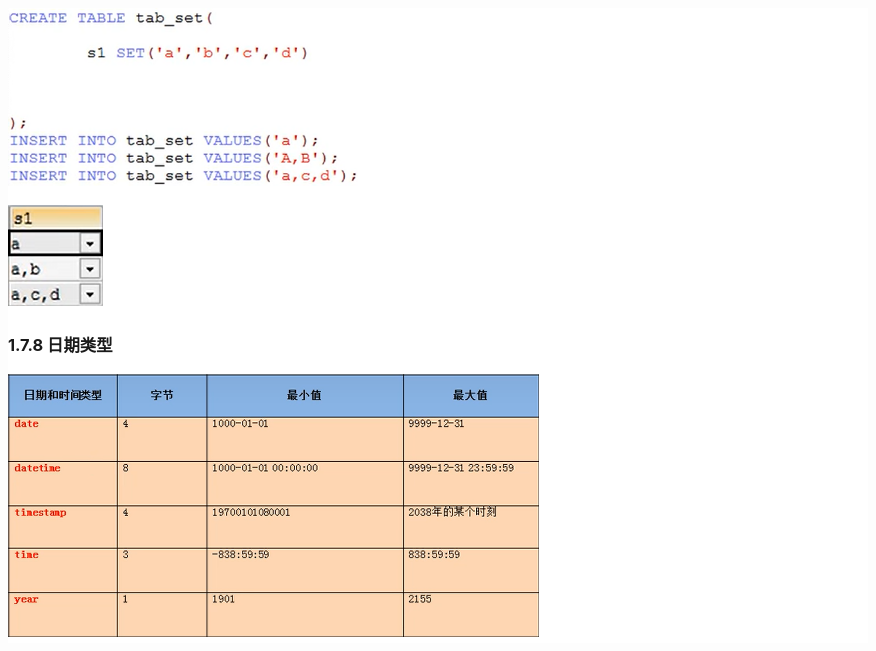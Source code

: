 <img src="images/2023-03-31-13-10-05-image.png" title="" alt="" width="350">

![](images/2023-03-31-13-10-35-image.png)

### 1.7.8 日期类型

<img title="" src="images/2023-03-31-13-14-45-image.png" alt="" width="531">
